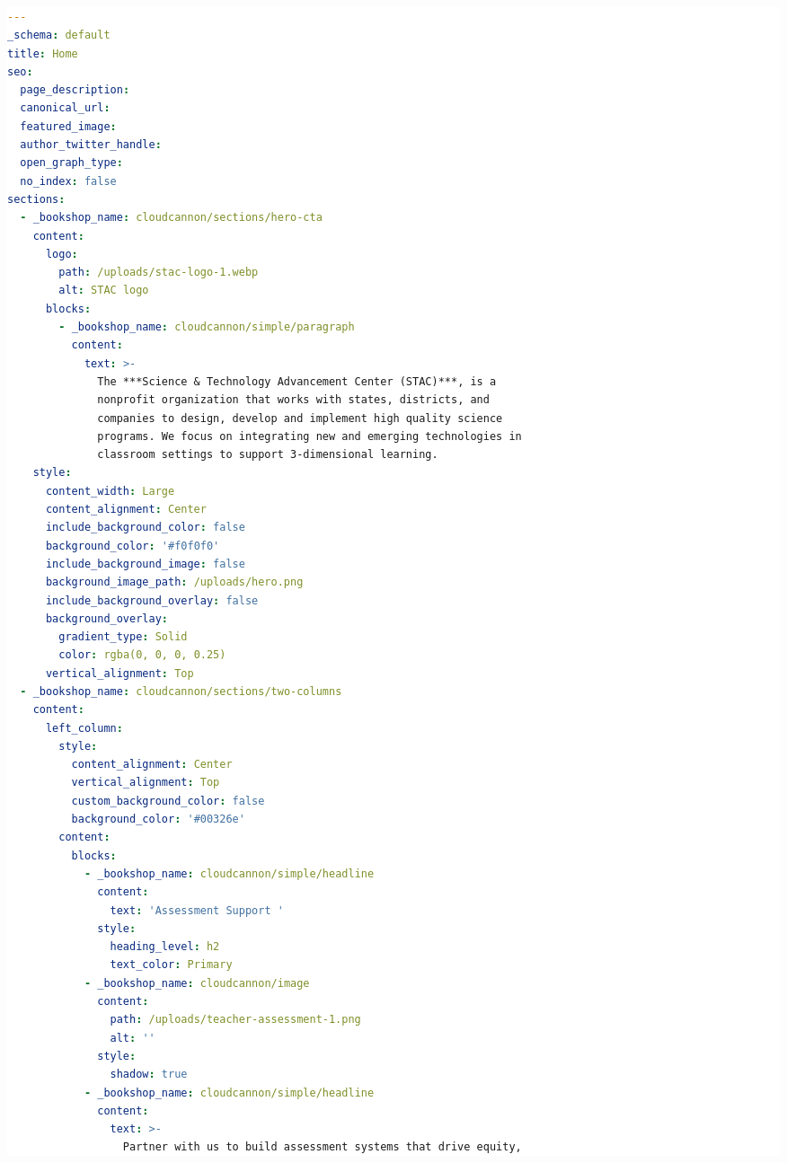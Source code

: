 ```yaml
---
_schema: default
title: Home
seo:
  page_description:
  canonical_url:
  featured_image:
  author_twitter_handle:
  open_graph_type:
  no_index: false
sections:
  - _bookshop_name: cloudcannon/sections/hero-cta
    content:
      logo:
        path: /uploads/stac-logo-1.webp
        alt: STAC logo
      blocks:
        - _bookshop_name: cloudcannon/simple/paragraph
          content:
            text: >-
              The ***Science & Technology Advancement Center (STAC)***, is a
              nonprofit organization that works with states, districts, and
              companies to design, develop and implement high quality science
              programs. We focus on integrating new and emerging technologies in
              classroom settings to support 3-dimensional learning.
    style:
      content_width: Large
      content_alignment: Center
      include_background_color: false
      background_color: '#f0f0f0'
      include_background_image: false
      background_image_path: /uploads/hero.png
      include_background_overlay: false
      background_overlay:
        gradient_type: Solid
        color: rgba(0, 0, 0, 0.25)
      vertical_alignment: Top
  - _bookshop_name: cloudcannon/sections/two-columns
    content:
      left_column:
        style:
          content_alignment: Center
          vertical_alignment: Top
          custom_background_color: false
          background_color: '#00326e'
        content:
          blocks:
            - _bookshop_name: cloudcannon/simple/headline
              content:
                text: 'Assessment Support '
              style:
                heading_level: h2
                text_color: Primary
            - _bookshop_name: cloudcannon/image
              content:
                path: /uploads/teacher-assessment-1.png
                alt: ''
              style:
                shadow: true
            - _bookshop_name: cloudcannon/simple/headline
              content:
                text: >-
                  Partner with us to build assessment systems that drive equity,
```